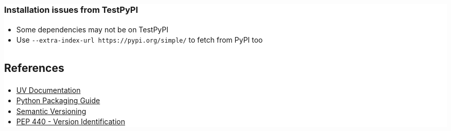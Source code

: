### Installation issues from TestPyPI

- Some dependencies may not be on TestPyPI
- Use `--extra-index-url https://pypi.org/simple/` to fetch from PyPI too

## References

- [UV Documentation](https://docs.astral.sh/uv/)
- [Python Packaging Guide](https://packaging.python.org/)
- [Semantic Versioning](https://semver.org/)
- [PEP 440 - Version Identification](https://peps.python.org/pep-0440/)